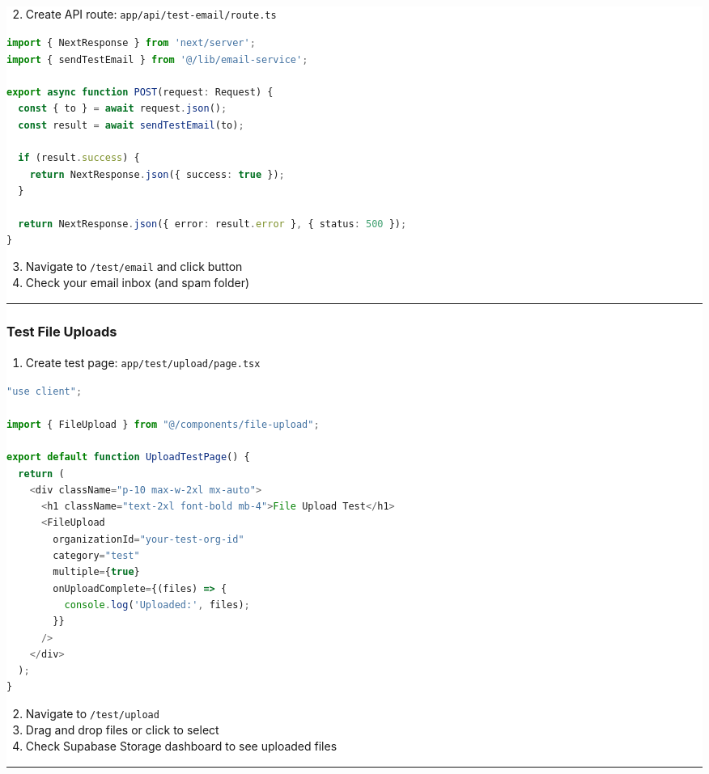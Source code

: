 2. Create API route: `app/api/test-email/route.ts`

```typescript
import { NextResponse } from 'next/server';
import { sendTestEmail } from '@/lib/email-service';

export async function POST(request: Request) {
  const { to } = await request.json();
  const result = await sendTestEmail(to);
  
  if (result.success) {
    return NextResponse.json({ success: true });
  }
  
  return NextResponse.json({ error: result.error }, { status: 500 });
}
```

3. Navigate to `/test/email` and click button
4. Check your email inbox (and spam folder)

---

### Test File Uploads

1. Create test page: `app/test/upload/page.tsx`

```typescript
"use client";

import { FileUpload } from "@/components/file-upload";

export default function UploadTestPage() {
  return (
    <div className="p-10 max-w-2xl mx-auto">
      <h1 className="text-2xl font-bold mb-4">File Upload Test</h1>
      <FileUpload
        organizationId="your-test-org-id"
        category="test"
        multiple={true}
        onUploadComplete={(files) => {
          console.log('Uploaded:', files);
        }}
      />
    </div>
  );
}
```

2. Navigate to `/test/upload`
3. Drag and drop files or click to select
4. Check Supabase Storage dashboard to see uploaded files

---
